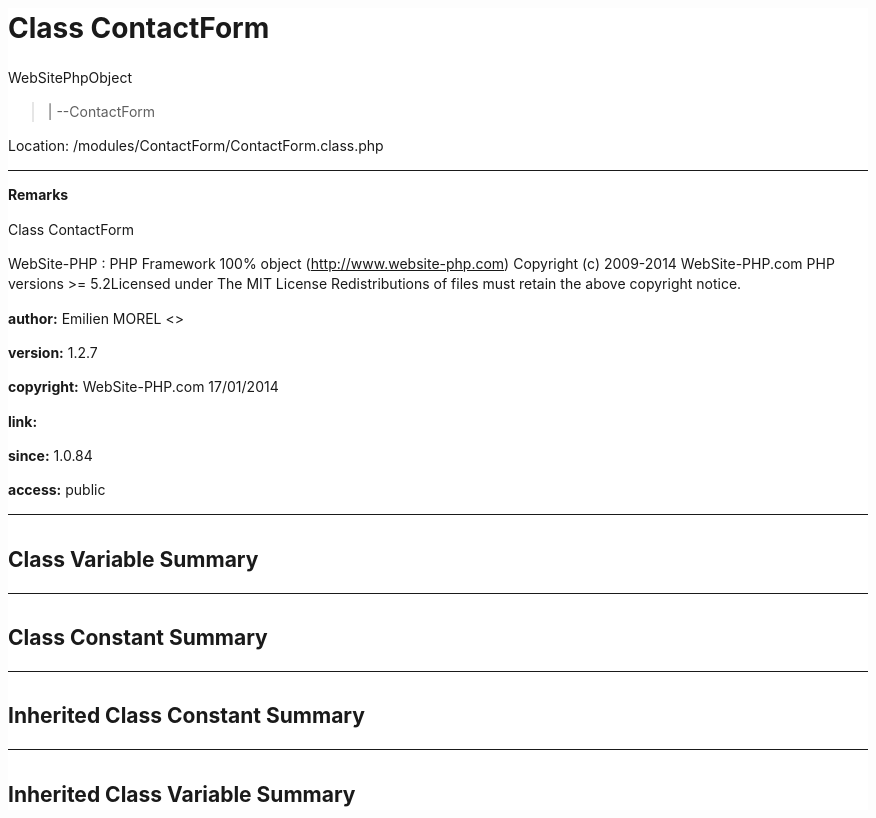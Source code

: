 # Class ContactForm #

WebSitePhpObject
> |
> --ContactForm



Location: /modules/ContactForm/ContactForm.class.php


---



**Remarks**

Class ContactForm


WebSite-PHP : PHP Framework 100% object (http://www.website-php.com)  Copyright (c) 2009-2014 WebSite-PHP.com  PHP versions >= 5.2Licensed under The MIT License  Redistributions of files must retain the above copyright notice.


**author:** Emilien MOREL <>

**version:** 1.2.7

**copyright:** WebSite-PHP.com 17/01/2014

**link:**

**since:** 1.0.84

**access:** public



---

## Class Variable Summary ##


---

## Class Constant Summary ##



---

## Inherited Class Constant Summary ##



---

## Inherited Class Variable Summary ##
